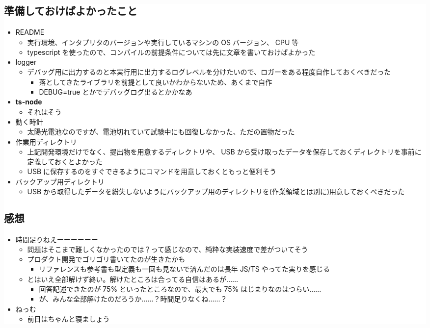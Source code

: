 ## 準備しておけばよかったこと

- README
  - 実行環境、インタプリタのバージョンや実行しているマシンの OS バージョン、 CPU 等
  - typescript を使ったので、コンパイルの前提条件については先に文章を書いておけばよかった
- logger
  - デバッグ用に出力するのと本実行用に出力するログレベルを分けたいので、ロガーをある程度自作しておくべきだった
    - 落としてきたライブラリを前提として良いかわからないため、あくまで自作
    - DEBUG=true とかでデバッグログ出るとかかなあ
- **ts-node**
  - それはそう
- 動く時計
  - 太陽光電池なのですが、電池切れていて試験中にも回復しなかった、ただの置物だった
- 作業用ディレクトリ
  - 上記開発環境だけでなく、提出物を用意するディレクトリや、 USB から受け取ったデータを保存しておくディレクトリを事前に定義しておくとよかった
  - USB に保存するのをすぐできるようにコマンドを用意しておくともっと便利そう
- バックアップ用ディレクトリ
  - USB から取得したデータを紛失しないようにバックアップ用のディレクトリを(作業領域とは別に)用意しておくべきだった

## 感想

- 時間足りねえーーーーーー
  - 問題はそこまで難しくなかったのでは？って感じなので、純粋な実装速度で差がついてそう
  - プロダクト開発でゴリゴリ書いてたのが生きたかも
    - リファレンスも参考書も型定義も一回も見ないで済んだのは長年 JS/TS やってた実りを感じる
  - とはいえ全部解けず終い。解けたところは合ってる自信はあるが……
    - 回答記述できたのが 75% といったところなので、最大でも 75% はじまりなのはつらい……
    - が、みんな全部解けたのだろうか……？時間足りなくね……？
- ねっむ
  - 前日はちゃんと寝ましょう
